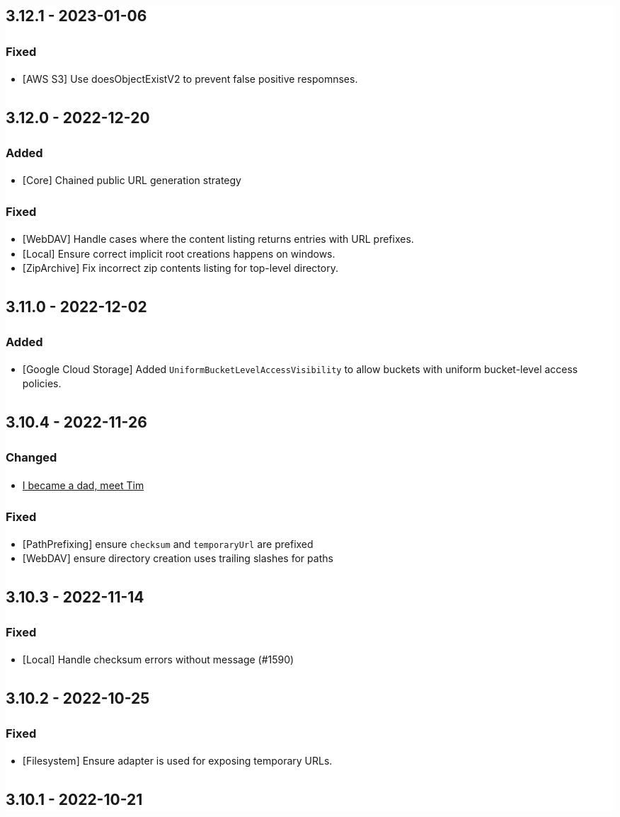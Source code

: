 ## 3.12.1 - 2023-01-06

### Fixed

- [AWS S3] Use doesObjectExistV2 to prevent false positive respomnses.

## 3.12.0 - 2022-12-20

### Added

- [Core] Chained public URL generation strategy

### Fixed

- [WebDAV] Handle cases where the content listing returns entries with URL prefixes.
- [Local] Ensure correct implicit root creations happens on windows.
- [ZipArchive] Fix incorrect zip contents listing for top-level directory.

## 3.11.0 - 2022-12-02

### Added

- [Google Cloud Storage] Added `UniformBucketLevelAccessVisibility` to allow buckets with uniform bucket-level access policies.

## 3.10.4 - 2022-11-26

### Changed

- [I became a dad, meet Tim](https://twitter.com/frankdejonge/status/1594966175108177921)

### Fixed

- [PathPrefixing] ensure `checksum` and `temporaryUrl` are prefixed
- [WebDAV] ensure directory creation uses trailing slashes for paths

## 3.10.3 - 2022-11-14

### Fixed

- [Local] Handle checksum errors without message (#1590)

## 3.10.2 - 2022-10-25

### Fixed

- [Filesystem] Ensure adapter is used for exposing temporary URLs.

## 3.10.1 - 2022-10-21
